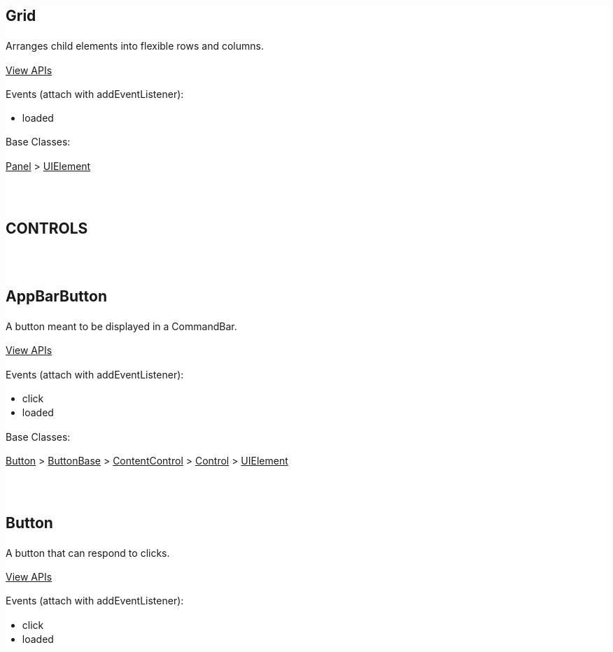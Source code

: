 ## Grid
Arranges child elements into flexible rows and columns.

<a href="https://github.com/adnathan/ace/blob/master/www/framework/panels/Grid.js">View APIs</a>

Events (attach with addEventListener):

* loaded

Base Classes:

<a href="https://github.com/adnathan/ace/blob/master/www/framework/panels/Panel.js">Panel</a> > <a href="https://github.com/adnathan/ace/blob/master/www/framework/primitives/UIElement.js">UIElement</a>

<br/>

<a name="two"/>

## CONTROLS

<br/>

<a name="AppBarButton"/>

## AppBarButton
A button meant to be displayed in a CommandBar.

<a href="https://github.com/adnathan/ace/blob/master/www/framework/AppBarButton.js">View APIs</a>

Events (attach with addEventListener):

* click
* loaded

Base Classes:

<a href="https://github.com/adnathan/ace/blob/master/www/framework/Button.js">Button</a> > <a href="https://github.com/adnathan/ace/blob/master/www/framework/ButtonBase.js">ButtonBase</a> > <a href="https://github.com/adnathan/ace/blob/master/www/framework/primitives/ContentControl.js">ContentControl</a> > <a href="https://github.com/adnathan/ace/blob/master/www/framework/primitives/Control.js">Control</a> > <a href="https://github.com/adnathan/ace/blob/master/www/framework/primitives/UIElement.js">UIElement</a>

<br/>

<a name="Button"/>

## Button
A button that can respond to clicks.

<a href="https://github.com/adnathan/ace/blob/master/www/framework/Button.js">View APIs</a>

Events (attach with addEventListener):

* click
* loaded
